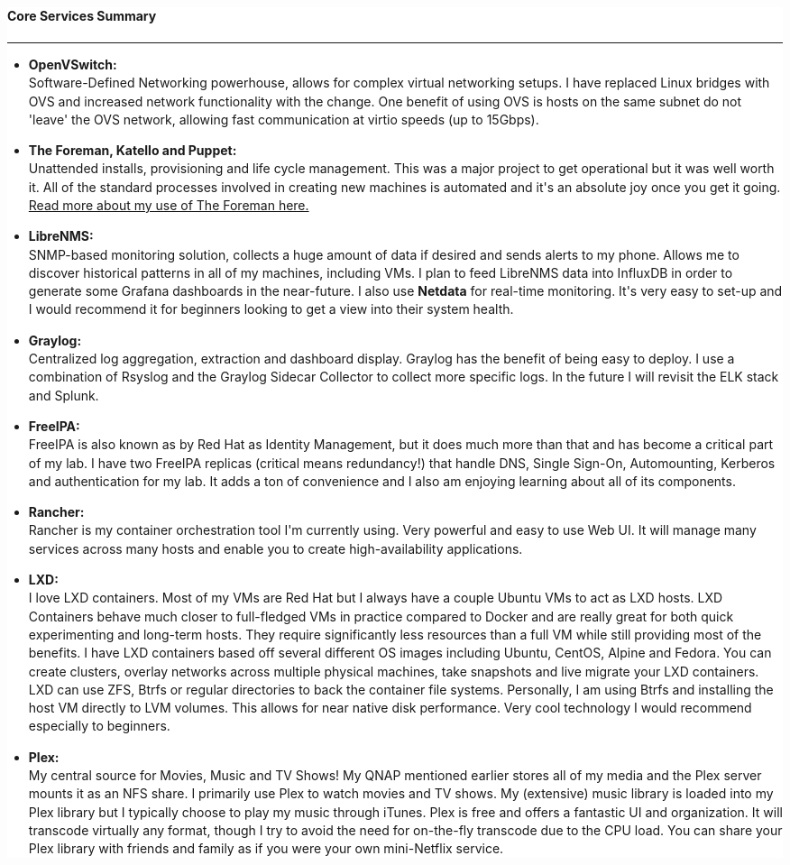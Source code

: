 
#### Core Services Summary
---

* __OpenVSwitch:__  
Software-Defined Networking powerhouse, allows for complex
virtual networking setups. I have replaced Linux bridges with OVS and increased network functionality with the change. One benefit of using OVS is hosts on the same subnet do not 'leave' the OVS network, allowing fast communication at virtio speeds (up to 15Gbps).

* __The Foreman, Katello and Puppet:__  
Unattended installs, provisioning and life cycle management. This was a major project to get operational but it was well worth it. All of the standard processes involved in creating new machines is automated and it's an absolute joy once you get it going. [Read more about my use of The Foreman here.](/blog/life-and-death-of-a-vm/)

* __LibreNMS:__  
SNMP-based monitoring solution, collects a huge amount of data if desired and sends alerts to my phone. Allows me to discover historical patterns in all of my machines, including VMs. I plan to feed LibreNMS data into InfluxDB in order to generate some Grafana dashboards in the near-future. I also use __Netdata__ for real-time monitoring. It's very easy to set-up and I would recommend it for beginners looking to get a view into their system health.

* __Graylog:__  
Centralized log aggregation, extraction and dashboard display. Graylog has the benefit of being easy to deploy. I use a combination of Rsyslog and the Graylog Sidecar Collector to collect more specific logs. In the future I will revisit the ELK stack and Splunk.  

* __FreeIPA:__  
FreeIPA is also known as by Red Hat as Identity Management, but it does much more than that and has become a critical part of my lab. I have two FreeIPA replicas (critical means redundancy!) that handle DNS, Single Sign-On, Automounting, Kerberos and authentication for my lab. It adds a ton of convenience and I also am enjoying learning about all of its components.

* __Rancher:__  
Rancher is my container orchestration tool I'm currently using. Very powerful and easy to use Web UI. It will manage many services across many hosts and enable you to create high-availability applications.

* __LXD:__  
I love LXD containers. Most of my VMs are Red Hat but I always have a couple Ubuntu VMs to act as LXD hosts. LXD Containers behave much closer to full-fledged VMs in practice compared to Docker and are really great for both quick experimenting and long-term hosts. They require significantly less resources than a full VM while still providing most of the benefits. I have LXD containers based off several different OS images including Ubuntu, CentOS, Alpine and Fedora. You can create clusters, overlay networks across multiple physical machines, take snapshots and live migrate your LXD containers. LXD can use ZFS, Btrfs or regular directories to back the container file systems. Personally, I am using Btrfs and installing the host VM directly to LVM volumes. This allows for near native disk performance. Very cool technology I would recommend especially to beginners.

* __Plex:__  
My central source for Movies, Music and TV Shows! My QNAP mentioned earlier stores all of my media and the Plex server mounts it as an NFS share. I primarily use Plex to watch movies and TV shows. My (extensive) music library is loaded into my Plex library but I typically choose to play my music through iTunes. Plex is free and offers a fantastic UI and organization. It will transcode virtually any format, though I try to avoid the need for on-the-fly transcode due to the CPU load. You can share your Plex library with friends and family as if you were your own mini-Netflix service.
